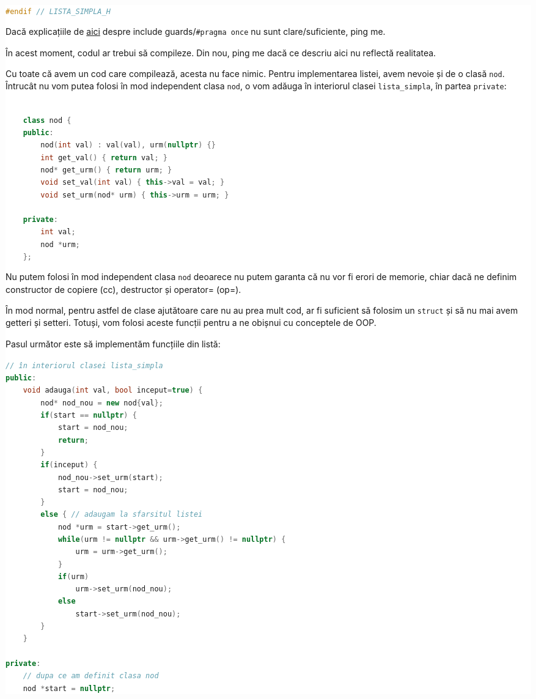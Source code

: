 ```c++
#endif // LISTA_SIMPLA_H
```

Dacă explicațiile de [aici](https://github.com/mcmarius/prog-calc/blob/master/laborator-4/README.md#organizarea-codului-%C3%AEn-fi%C8%99iere-separate-1) despre include guards/`#pragma once` nu sunt clare/suficiente, ping me.

În acest moment, codul ar trebui să compileze. Din nou, ping me dacă ce descriu aici nu reflectă realitatea.

Cu toate că avem un cod care compilează, acesta nu face nimic. Pentru implementarea listei, avem nevoie și de o clasă `nod`. Întrucât nu vom putea folosi în mod independent clasa `nod`, o vom adăuga în interiorul clasei `lista_simpla`, în partea `private`:

```c++

    class nod {
    public:
        nod(int val) : val(val), urm(nullptr) {}
        int get_val() { return val; }
        nod* get_urm() { return urm; }
        void set_val(int val) { this->val = val; }
        void set_urm(nod* urm) { this->urm = urm; }

    private:
        int val;
        nod *urm;
    };
```

Nu putem folosi în mod independent clasa `nod` deoarece nu putem garanta că nu vor fi erori de memorie, chiar dacă ne definim constructor de copiere (cc), destructor și operator= (op=).

În mod normal, pentru astfel de clase ajutătoare care nu au prea mult cod, ar fi suficient să folosim un `struct` și să nu mai avem getteri și setteri. Totuși, vom folosi aceste funcții pentru a ne obișnui cu conceptele de OOP.

Pasul următor este să implementăm funcțiile din listă:

```c++
// în interiorul clasei lista_simpla
public:
    void adauga(int val, bool inceput=true) {
        nod* nod_nou = new nod{val};
        if(start == nullptr) {
            start = nod_nou;
            return;
        }
        if(inceput) {
            nod_nou->set_urm(start);
            start = nod_nou;
        }
        else { // adaugam la sfarsitul listei
            nod *urm = start->get_urm();
            while(urm != nullptr && urm->get_urm() != nullptr) {
                urm = urm->get_urm();
            }
            if(urm)
                urm->set_urm(nod_nou);
            else
                start->set_urm(nod_nou);
        }
    }

private:
    // dupa ce am definit clasa nod
    nod *start = nullptr;
```